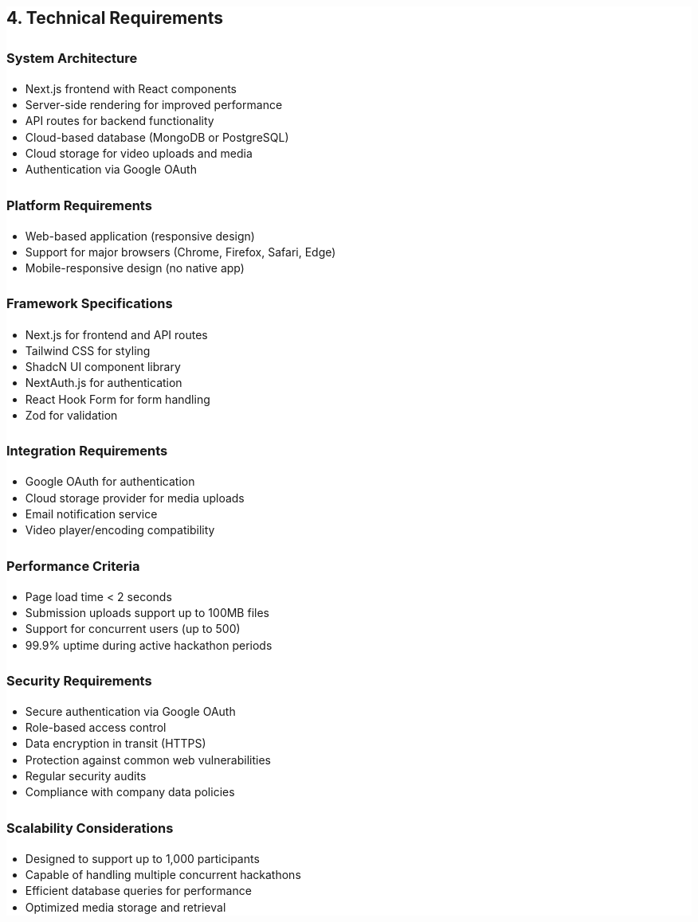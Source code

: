 ## 4. Technical Requirements

### System Architecture
- Next.js frontend with React components
- Server-side rendering for improved performance
- API routes for backend functionality
- Cloud-based database (MongoDB or PostgreSQL)
- Cloud storage for video uploads and media
- Authentication via Google OAuth

### Platform Requirements
- Web-based application (responsive design)
- Support for major browsers (Chrome, Firefox, Safari, Edge)
- Mobile-responsive design (no native app)

### Framework Specifications
- Next.js for frontend and API routes
- Tailwind CSS for styling
- ShadcN UI component library
- NextAuth.js for authentication
- React Hook Form for form handling
- Zod for validation

### Integration Requirements
- Google OAuth for authentication
- Cloud storage provider for media uploads
- Email notification service
- Video player/encoding compatibility

### Performance Criteria
- Page load time < 2 seconds
- Submission uploads support up to 100MB files
- Support for concurrent users (up to 500)
- 99.9% uptime during active hackathon periods

### Security Requirements
- Secure authentication via Google OAuth
- Role-based access control
- Data encryption in transit (HTTPS)
- Protection against common web vulnerabilities
- Regular security audits
- Compliance with company data policies

### Scalability Considerations
- Designed to support up to 1,000 participants
- Capable of handling multiple concurrent hackathons
- Efficient database queries for performance
- Optimized media storage and retrieval
